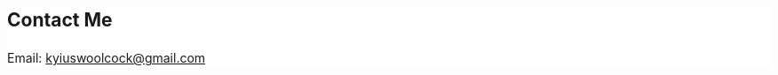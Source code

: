  <section id="contact" class="contact">
    <h2>Contact Me</h2>
    <p>Email: <a href="mailto:kyiuswoolcock@gmail.com">kyiuswoolcock@gmail.com</a></p>
  </section>

<script>
  // Service details content
  const serviceDetails = {
    dogWalking: {
      title: "Dog Walking",
      content: <p>Daily walks, exercise, and care for your furry friends. I ensure your dog gets enough physical activity and companionship during walks, tailored to their needs and temperament.</p>
                <p>I am responsible, punctual, and will treat your pets like my own.</p>
    },
    householdChores: {
      title: "Household Chores",
      content: <p>Cleaning, organizing, and helping keep your home tidy. I assist with dusting, vacuuming, washing dishes, laundry, and other chores to make your home comfortable and neat.</p>
                <p>Reliable and thorough service every time.</p>
    },
    yardWork: {
      title: "Yard Work",
      content: <p>Mowing, raking, watering, and general garden maintenance. I can help keep your outdoor space neat and healthy.</p>
                <p>Friendly and efficient service to maintain your yard all season long.</p>
    },
    carWashing: {
      title: "Professional Car Washing",
      content: <p>Exterior and interior car cleaning with professional care. I use quality products to make your vehicle shine inside and out.</p>
                <p>Affordable and detail-oriented service for your car.</p>
    }
  };

  // Function to open new tab with service detail
  function openServiceDetail(serviceKey) {
    const detail = serviceDetails[serviceKey];
    if (!detail) return;

    const html = 
      <!DOCTYPE html>
      <html lang="en">
      <head>
        <meta charset="UTF-8" />
        <title>${detail.title} - Helping Hands</title>
        <style>
          body { font-family: Arial, sans-serif; margin: 40px; background-color: #e0f7f7; color: #054d4d; }
          h1 { color: #008080; }
          a { color: #008080; text-decoration: none; }
          a:hover { text-decoration: underline; }
        </style>
      </head>
      <body>
        <h1>${detail.title}</h1>
        ${detail.content}
        <p><a href="javascript:window.close()">Close this tab</a></p>
      </body>
      </html>
    ;
